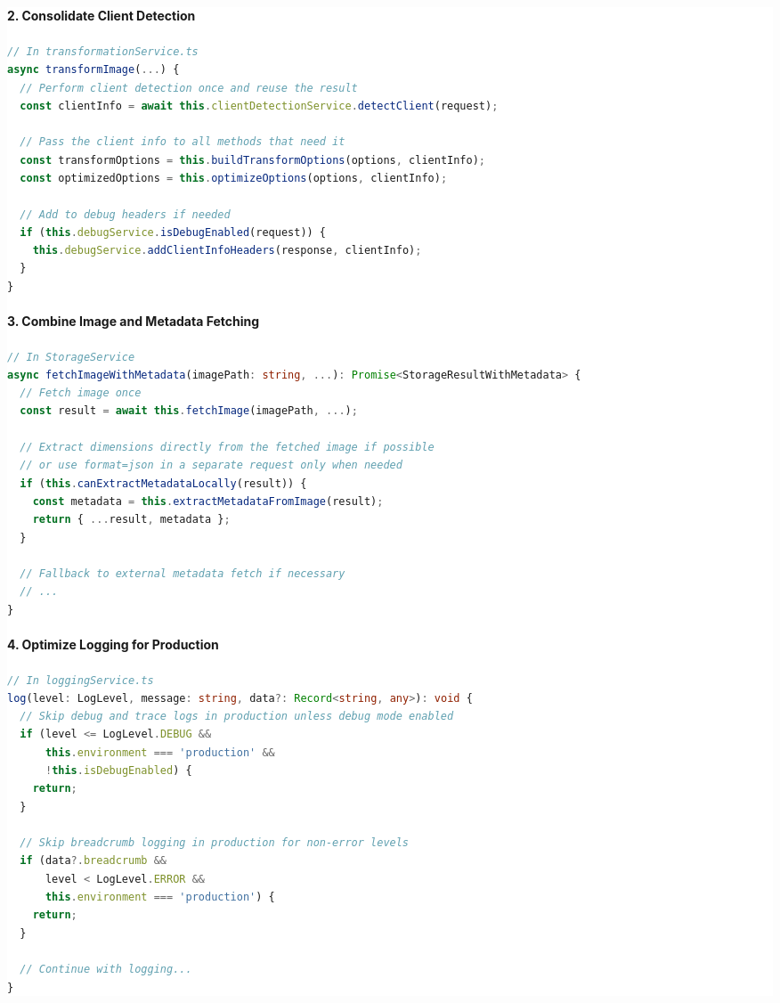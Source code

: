 #### 2. Consolidate Client Detection

```typescript
// In transformationService.ts
async transformImage(...) {
  // Perform client detection once and reuse the result
  const clientInfo = await this.clientDetectionService.detectClient(request);
  
  // Pass the client info to all methods that need it
  const transformOptions = this.buildTransformOptions(options, clientInfo);
  const optimizedOptions = this.optimizeOptions(options, clientInfo);
  
  // Add to debug headers if needed
  if (this.debugService.isDebugEnabled(request)) {
    this.debugService.addClientInfoHeaders(response, clientInfo);
  }
}
```

#### 3. Combine Image and Metadata Fetching

```typescript
// In StorageService
async fetchImageWithMetadata(imagePath: string, ...): Promise<StorageResultWithMetadata> {
  // Fetch image once
  const result = await this.fetchImage(imagePath, ...);
  
  // Extract dimensions directly from the fetched image if possible
  // or use format=json in a separate request only when needed
  if (this.canExtractMetadataLocally(result)) {
    const metadata = this.extractMetadataFromImage(result);
    return { ...result, metadata };
  }
  
  // Fallback to external metadata fetch if necessary
  // ...
}
```

#### 4. Optimize Logging for Production

```typescript
// In loggingService.ts
log(level: LogLevel, message: string, data?: Record<string, any>): void {
  // Skip debug and trace logs in production unless debug mode enabled
  if (level <= LogLevel.DEBUG && 
      this.environment === 'production' && 
      !this.isDebugEnabled) {
    return;
  }
  
  // Skip breadcrumb logging in production for non-error levels
  if (data?.breadcrumb && 
      level < LogLevel.ERROR && 
      this.environment === 'production') {
    return;
  }
  
  // Continue with logging...
}
```
